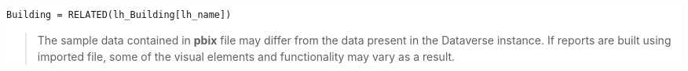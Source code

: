 ```Building = RELATED(lh_Building[lh_name])```
> The sample data contained in **pbix** file may differ from the data present in the Dataverse instance. If reports are built using imported file, some of the visual elements and functionality may vary as a result.
